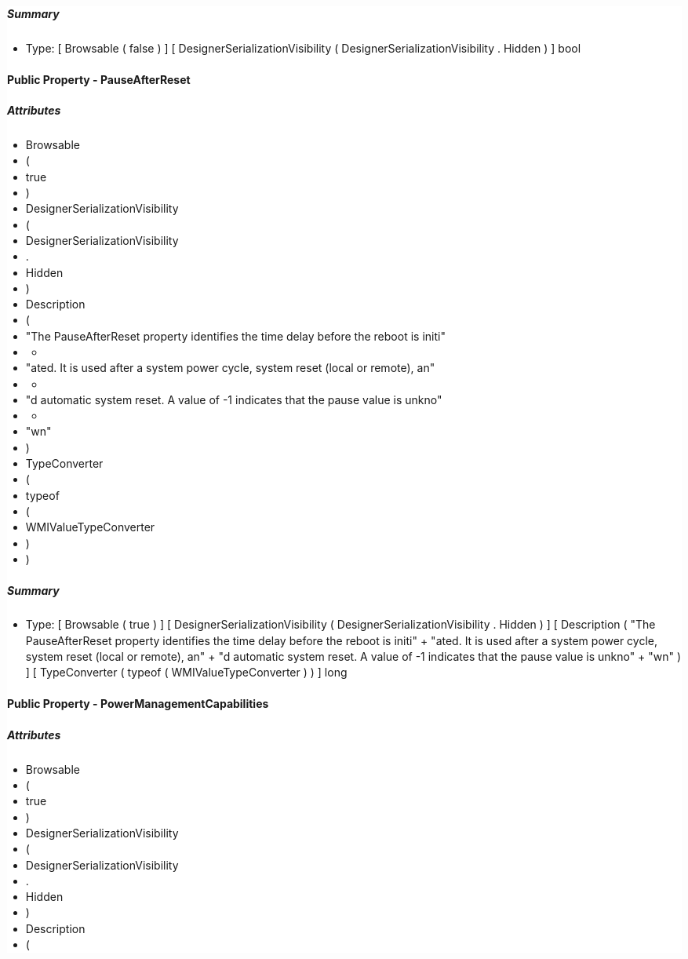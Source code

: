 ##### Summary

 * Type: [ Browsable ( false ) ] [ DesignerSerializationVisibility ( DesignerSerializationVisibility . Hidden ) ] bool 

#### Public Property - PauseAfterReset

##### Attributes

 - Browsable
 - (
 - true
 - )
 - DesignerSerializationVisibility
 - (
 - DesignerSerializationVisibility
 - .
 - Hidden
 - )
 - Description
 - (
 - "The PauseAfterReset property identifies the time delay before the reboot is initi"
 - +
 - "ated.  It is used after a system power cycle, system reset (local or remote), an"
 - +
 - "d automatic system reset.  A value of -1 indicates that the pause value is unkno"
 - +
 - "wn"
 - )
 - TypeConverter
 - (
 - typeof
 - (
 - WMIValueTypeConverter
 - )
 - )

##### Summary

 * Type: [ Browsable ( true ) ] [ DesignerSerializationVisibility ( DesignerSerializationVisibility . Hidden ) ] [ Description ( "The PauseAfterReset property identifies the time delay before the reboot is initi" + "ated.  It is used after a system power cycle, system reset (local or remote), an" + "d automatic system reset.  A value of -1 indicates that the pause value is unkno" + "wn" ) ] [ TypeConverter ( typeof ( WMIValueTypeConverter ) ) ] long 

#### Public Property - PowerManagementCapabilities

##### Attributes

 - Browsable
 - (
 - true
 - )
 - DesignerSerializationVisibility
 - (
 - DesignerSerializationVisibility
 - .
 - Hidden
 - )
 - Description
 - (